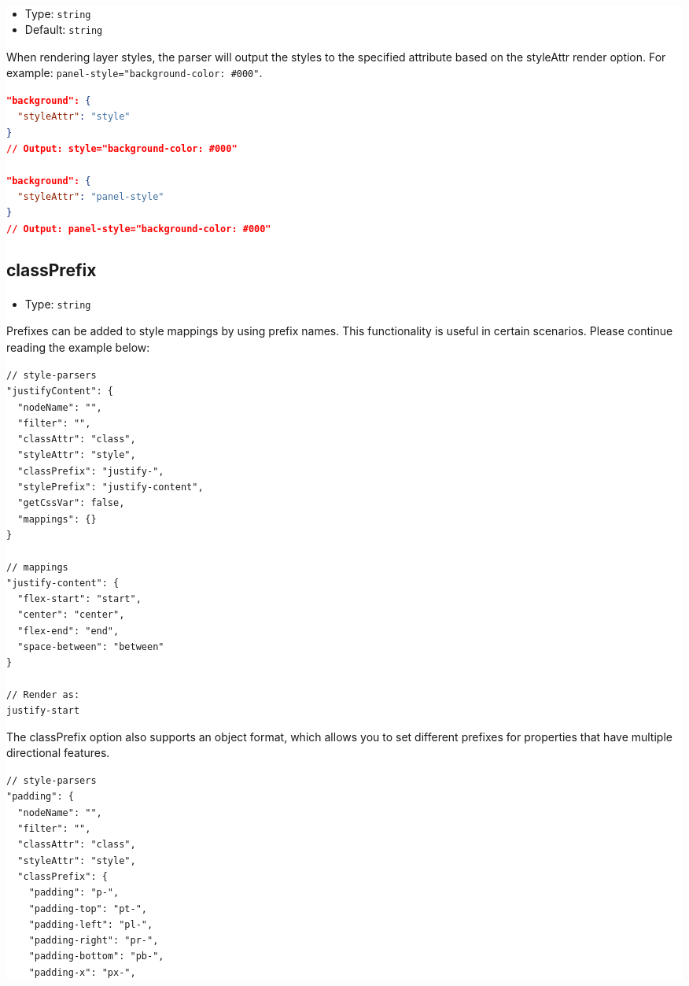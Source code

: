 - Type: `string`
- Default: `string`

When rendering layer styles, the parser will output the styles to the specified attribute based on the styleAttr render option. For example: `panel-style="background-color: #000"`.

```json
"background": {
  "styleAttr": "style" 
}
// Output: style="background-color: #000"

"background": {
  "styleAttr": "panel-style"
}
// Output: panel-style="background-color: #000"
```

## classPrefix

- Type: `string`

Prefixes can be added to style mappings by using prefix names. This functionality is useful in certain scenarios. Please continue reading the example below:

```json{7,15,22}
// style-parsers
"justifyContent": {
  "nodeName": "",
  "filter": "",
  "classAttr": "class",
  "styleAttr": "style",
  "classPrefix": "justify-",
  "stylePrefix": "justify-content",
  "getCssVar": false,
  "mappings": {}
}

// mappings
"justify-content": {
  "flex-start": "start",
  "center": "center",
  "flex-end": "end",
  "space-between": "between"
}

// Render as:
justify-start
```

The classPrefix option also supports an object format, which allows you to set different prefixes for properties that have multiple directional features.

```json{7-15}
// style-parsers
"padding": {
  "nodeName": "",
  "filter": "",
  "classAttr": "class",
  "styleAttr": "style",
  "classPrefix": {
    "padding": "p-",
    "padding-top": "pt-",
    "padding-left": "pl-",
    "padding-right": "pr-",
    "padding-bottom": "pb-",
    "padding-x": "px-",
```